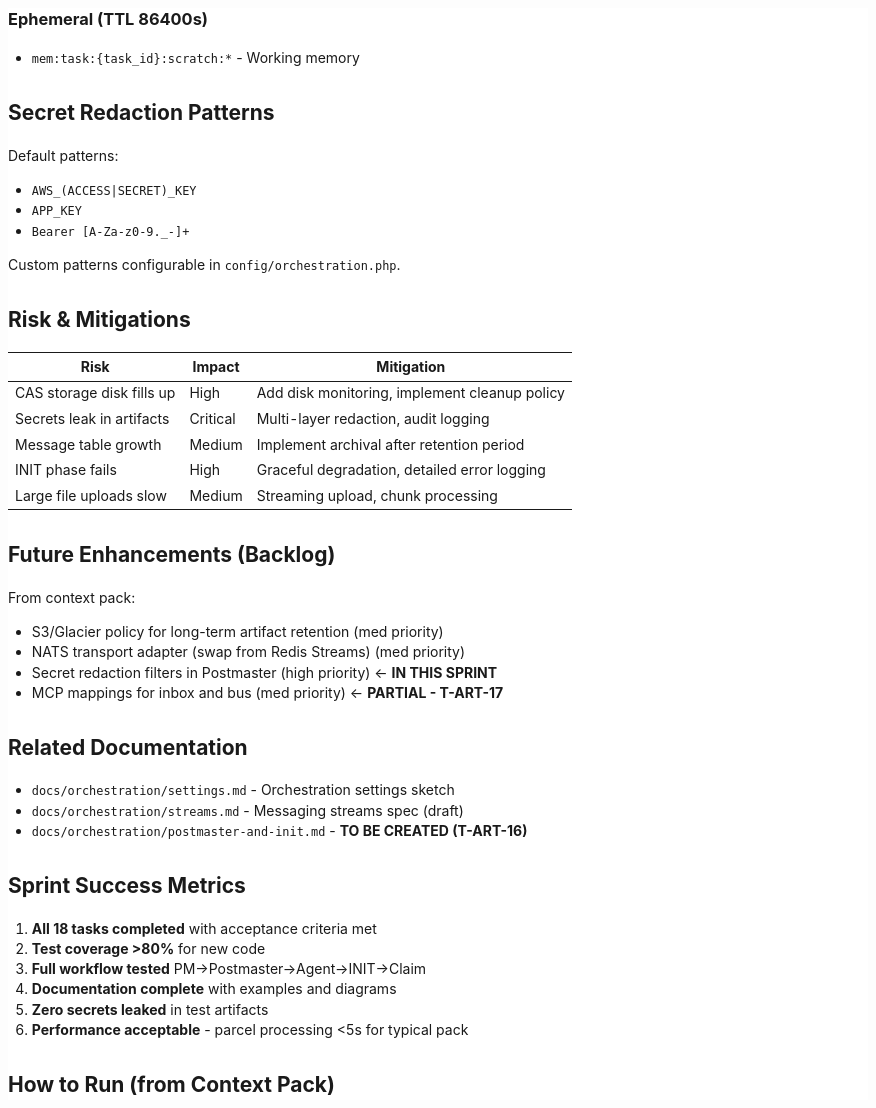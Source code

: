 ### Ephemeral (TTL 86400s)
- `mem:task:{task_id}:scratch:*` - Working memory

## Secret Redaction Patterns

Default patterns:
- `AWS_(ACCESS|SECRET)_KEY`
- `APP_KEY`
- `Bearer [A-Za-z0-9._-]+`

Custom patterns configurable in `config/orchestration.php`.

## Risk & Mitigations

| Risk | Impact | Mitigation |
|------|--------|------------|
| CAS storage disk fills up | High | Add disk monitoring, implement cleanup policy |
| Secrets leak in artifacts | Critical | Multi-layer redaction, audit logging |
| Message table growth | Medium | Implement archival after retention period |
| INIT phase fails | High | Graceful degradation, detailed error logging |
| Large file uploads slow | Medium | Streaming upload, chunk processing |

## Future Enhancements (Backlog)

From context pack:
- S3/Glacier policy for long-term artifact retention (med priority)
- NATS transport adapter (swap from Redis Streams) (med priority)
- Secret redaction filters in Postmaster (high priority) ← **IN THIS SPRINT**
- MCP mappings for inbox and bus (med priority) ← **PARTIAL - T-ART-17**

## Related Documentation

- `docs/orchestration/settings.md` - Orchestration settings sketch
- `docs/orchestration/streams.md` - Messaging streams spec (draft)
- `docs/orchestration/postmaster-and-init.md` - **TO BE CREATED (T-ART-16)**

## Sprint Success Metrics

1. **All 18 tasks completed** with acceptance criteria met
2. **Test coverage >80%** for new code
3. **Full workflow tested** PM→Postmaster→Agent→INIT→Claim
4. **Documentation complete** with examples and diagrams
5. **Zero secrets leaked** in test artifacts
6. **Performance acceptable** - parcel processing <5s for typical pack

## How to Run (from Context Pack)
